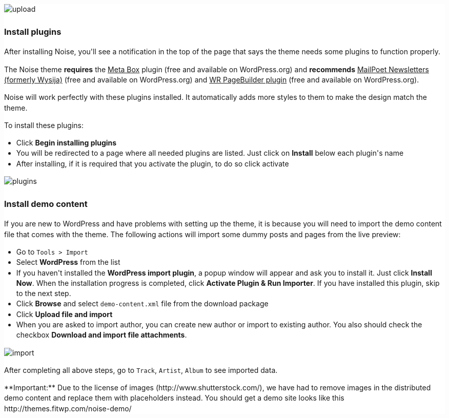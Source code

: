 ![upload](http://docs.fitwp.com//whisper/wordpress-upload.png)




### Install plugins

After installing Noise, you'll see a notification in the top of the page that says the theme needs some plugins to function properly.

The Noise theme **requires** the [Meta Box](http://wordpress.org/plugins/meta-box/) plugin (free and available on WordPress.org) and **recommends** [MailPoet Newsletters (formerly Wysija)](http://wordpress.org/plugins/wysija-newsletters/) (free and available on WordPress.org) and [WR PageBuilder plugin](https://wordpress.org/plugins/wr-pagebuilder/) (free and available on WordPress.org).

Noise will work perfectly with these plugins installed. It automatically adds more styles to them to make the design match the theme.

To install these plugins:

- Click **Begin installing plugins**
- You will be redirected to a page where all needed plugins are listed. Just click on **Install** below each plugin's name
- After installing, if it is required that you activate the plugin, to do so click activate

![plugins](http://docs.fitwp.com//noise/install-plugins.png)




### Install demo content

If you are new to WordPress and have problems with setting up the theme, it is because you will need to import the demo content file that comes with the theme. The following actions will import some dummy posts and pages from the live preview:

- Go to `Tools > Import`
- Select **WordPress** from the list
- If you haven't installed the **WordPress import plugin**, a popup window will appear and ask you to install it. Just click **Install Now**. When the installation progress is completed, click **Activate Plugin & Run Importer**. If you have installed this plugin, skip to the next step.
- Click **Browse** and select `demo-content.xml` file from the download package
- Click **Upload file and import**
- When you are asked to import author, you can create new author or import to existing author. You also should check the checkbox **Download and import file attachments**.

![import](http://docs.fitwp.com//whisper/import.png)

After completing all above steps, go to `Track`, `Artist`, `Album` to see imported data.



<div class="alert">**Important:** Due to the license of images (http://www.shutterstock.com/), we have had to remove images in the distributed demo content and replace them with placeholders instead. You should get a demo site looks like this http://themes.fitwp.com/noise-demo/</div>



